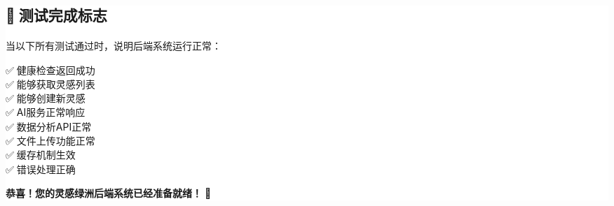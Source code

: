 ## 🎉 测试完成标志

当以下所有测试通过时，说明后端系统运行正常：

✅ 健康检查返回成功  
✅ 能够获取灵感列表  
✅ 能够创建新灵感  
✅ AI服务正常响应  
✅ 数据分析API正常  
✅ 文件上传功能正常  
✅ 缓存机制生效  
✅ 错误处理正确  

**恭喜！您的灵感绿洲后端系统已经准备就绪！** 🚀
